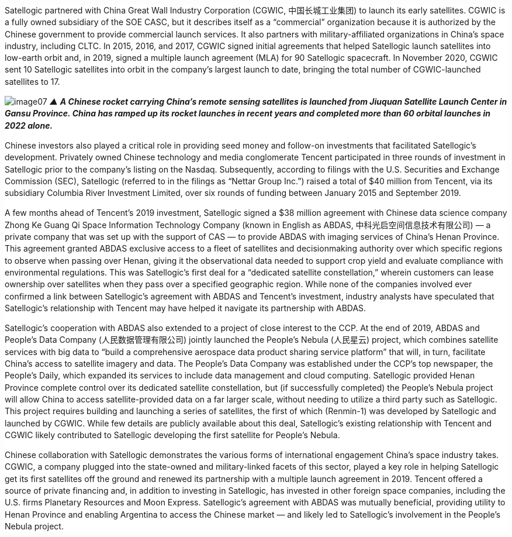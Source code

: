 Satellogic partnered with China Great Wall Industry Corporation (CGWIC, 中国长城工业集团) to launch its early satellites. CGWIC is a fully owned subsidiary of the SOE CASC, but it describes itself as a “commercial” organization because it is authorized by the Chinese government to provide commercial launch services. It also partners with military-affiliated organizations in China’s space industry, including CLTC. In 2015, 2016, and 2017, CGWIC signed initial agreements that helped Satellogic launch satellites into low-earth orbit and, in 2019, signed a multiple launch agreement (MLA) for 90 Satellogic spacecraft. In November 2020, CGWIC sent 10 Satellogic satellites into orbit in the company’s largest launch to date, bringing the total number of CGWIC-launched satellites to 17.

![image07](https://i.imgur.com/LEzXCE6.png)
_▲ __A Chinese rocket carrying China’s remote sensing satellites is launched from Jiuquan Satellite Launch Center in Gansu Province. China has ramped up its rocket launches in recent years and completed more than 60 orbital launches in 2022 alone.___

Chinese investors also played a critical role in providing seed money and follow-on investments that facilitated Satellogic’s development. Privately owned Chinese technology and media conglomerate Tencent participated in three rounds of investment in Satellogic prior to the company’s listing on the Nasdaq. Subsequently, according to filings with the U.S. Securities and Exchange Commission (SEC), Satellogic (referred to in the filings as “Nettar Group Inc.”) raised a total of $40 million from Tencent, via its subsidiary Columbia River Investment Limited, over six rounds of funding between January 2015 and September 2019.

A few months ahead of Tencent’s 2019 investment, Satellogic signed a $38 million agreement with Chinese data science company Zhong Ke Guang Qi Space Information Technology Company (known in English as ABDAS, 中科光启空间信息技术有限公司) — a private company that was set up with the support of CAS — to provide ABDAS with imaging services of China’s Henan Province. This agreement granted ABDAS exclusive access to a fleet of satellites and decisionmaking authority over which specific regions to observe when passing over Henan, giving it the observational data needed to support crop yield and evaluate compliance with environmental regulations. This was Satellogic’s first deal for a “dedicated satellite constellation,” wherein customers can lease ownership over satellites when they pass over a specified geographic region. While none of the companies involved ever confirmed a link between Satellogic’s agreement with ABDAS and Tencent’s investment, industry analysts have speculated that Satellogic’s relationship with Tencent may have helped it navigate its partnership with ABDAS.

Satellogic’s cooperation with ABDAS also extended to a project of close interest to the CCP. At the end of 2019, ABDAS and People’s Data Company (人民数据管理有限公司) jointly launched the People’s Nebula (人民星云) project, which combines satellite services with big data to “build a comprehensive aerospace data product sharing service platform” that will, in turn, facilitate China’s access to satellite imagery and data. The People’s Data Company was established under the CCP’s top newspaper, the People’s Daily, which expanded its services to include data management and cloud computing. Satellogic provided Henan Province complete control over its dedicated satellite constellation, but (if successfully completed) the People’s Nebula project will allow China to access satellite-provided data on a far larger scale, without needing to utilize a third party such as Satellogic. This project requires building and launching a series of satellites, the first of which (Renmin-1) was developed by Satellogic and launched by CGWIC. While few details are publicly available about this deal, Satellogic’s existing relationship with Tencent and CGWIC likely contributed to Satellogic developing the first satellite for People’s Nebula.

Chinese collaboration with Satellogic demonstrates the various forms of international engagement China’s space industry takes. CGWIC, a company plugged into the state-owned and military-linked facets of this sector, played a key role in helping Satellogic get its first satellites off the ground and renewed its partnership with a multiple launch agreement in 2019. Tencent offered a source of private financing and, in addition to investing in Satellogic, has invested in other foreign space companies, including the U.S. firms Planetary Resources and Moon Express. Satellogic’s agreement with ABDAS was mutually beneficial, providing utility to Henan Province and enabling Argentina to access the Chinese market — and likely led to Satellogic’s involvement in the People’s Nebula project.
